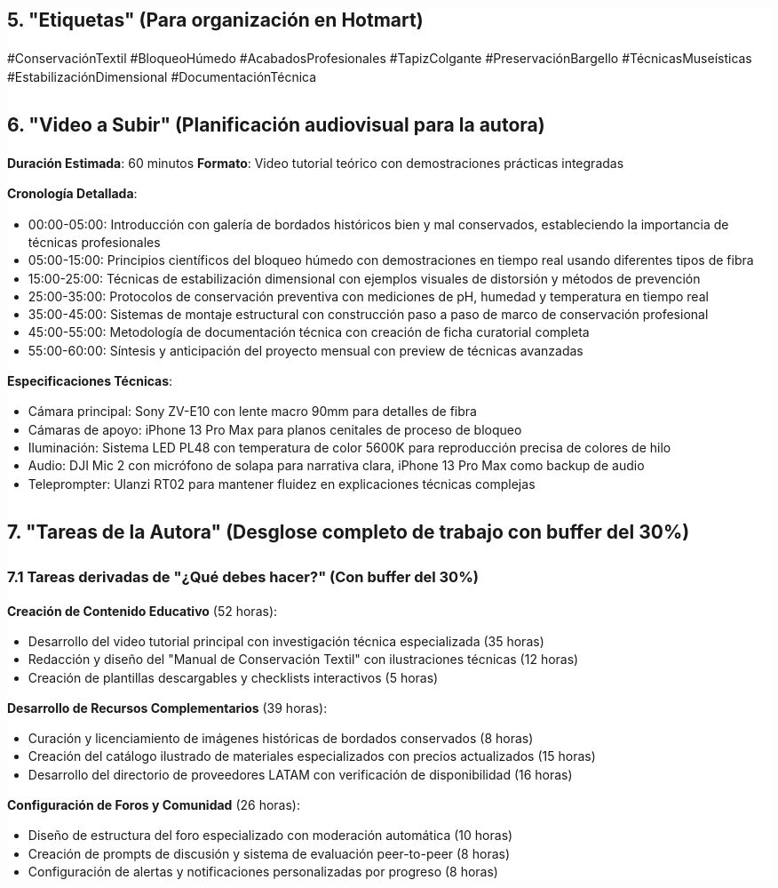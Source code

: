 ## 5. "Etiquetas" (Para organización en Hotmart)

#ConservaciónTextil #BloqueoHúmedo #AcabadosProfesionales #TapizColgante #PreservaciónBargello #TécnicasMuseísticas #EstabilizaciónDimensional #DocumentaciónTécnica

## 6. "Video a Subir" (Planificación audiovisual para la autora)

**Duración Estimada**: 60 minutos
**Formato**: Video tutorial teórico con demostraciones prácticas integradas

**Cronología Detallada**:
- 00:00-05:00: Introducción con galería de bordados históricos bien y mal conservados, estableciendo la importancia de técnicas profesionales
- 05:00-15:00: Principios científicos del bloqueo húmedo con demostraciones en tiempo real usando diferentes tipos de fibra
- 15:00-25:00: Técnicas de estabilización dimensional con ejemplos visuales de distorsión y métodos de prevención
- 25:00-35:00: Protocolos de conservación preventiva con mediciones de pH, humedad y temperatura en tiempo real
- 35:00-45:00: Sistemas de montaje estructural con construcción paso a paso de marco de conservación profesional
- 45:00-55:00: Metodología de documentación técnica con creación de ficha curatorial completa
- 55:00-60:00: Síntesis y anticipación del proyecto mensual con preview de técnicas avanzadas

**Especificaciones Técnicas**:
- Cámara principal: Sony ZV-E10 con lente macro 90mm para detalles de fibra
- Cámaras de apoyo: iPhone 13 Pro Max para planos cenitales de proceso de bloqueo
- Iluminación: Sistema LED PL48 con temperatura de color 5600K para reproducción precisa de colores de hilo
- Audio: DJI Mic 2 con micrófono de solapa para narrativa clara, iPhone 13 Pro Max como backup de audio
- Teleprompter: Ulanzi RT02 para mantener fluidez en explicaciones técnicas complejas

## 7. "Tareas de la Autora" (Desglose completo de trabajo con buffer del 30%)

### 7.1 Tareas derivadas de "¿Qué debes hacer?" (Con buffer del 30%)

**Creación de Contenido Educativo** (52 horas):
- Desarrollo del video tutorial principal con investigación técnica especializada (35 horas)
- Redacción y diseño del "Manual de Conservación Textil" con ilustraciones técnicas (12 horas)
- Creación de plantillas descargables y checklists interactivos (5 horas)

**Desarrollo de Recursos Complementarios** (39 horas):
- Curación y licenciamiento de imágenes históricas de bordados conservados (8 horas)
- Creación del catálogo ilustrado de materiales especializados con precios actualizados (15 horas)
- Desarrollo del directorio de proveedores LATAM con verificación de disponibilidad (16 horas)

**Configuración de Foros y Comunidad** (26 horas):
- Diseño de estructura del foro especializado con moderación automática (10 horas)
- Creación de prompts de discusión y sistema de evaluación peer-to-peer (8 horas)
- Configuración de alertas y notificaciones personalizadas por progreso (8 horas)
